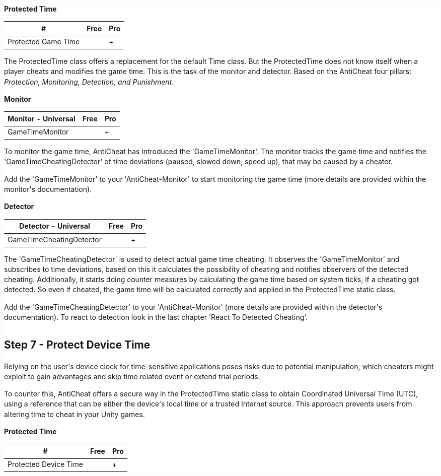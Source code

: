 **Protected Time**

| \#                     | Free | Pro |
| ------------           | ---- | --- |
| Protected Game Time    |      | +   |

The ProtectedTime class offers a replacement for the default Time class. But the ProtectedTime does not know itself when a player cheats and modifies the game time. This is the task of the monitor and detector. Based on the AntiCheat four pillars: *Protection, Monitoring, Detection, and Punishment*.

**Monitor**

| Monitor - Universal | Free | Pro |
| -----------------   | ---- | --- |
| GameTimeMonitor     |      | +   |

To monitor the game time, AntiCheat has introduced the 'GameTimeMonitor'. The monitor tracks the game time and notifies the 'GameTimeCheatingDetector' of time deviations (paused, slowed down, speed up), that may be caused by a cheater.

Add the 'GameTimeMonitor' to your 'AntiCheat-Monitor' to start monitoring the game time (more details are provided within the monitor's documentation). 

**Detector**

| Detector - Universal        | Free | Pro |
| --------------------------  | ---- | --- |
| GameTimeCheatingDetector    |      | +   |

The 'GameTimeCheatingDetector' is used to detect actual game time cheating. It observes the 'GameTimeMonitor' and subscribes to time deviations, based on this it calculates the possibility of cheating and notifies observers of the detected cheating. Additionally, it starts doing counter measures by calculating the game time based on system ticks, if a cheating got detected. So even if cheated, the game time will be calculated correctly and applied in the ProtectedTime static class.

Add the 'GameTimeCheatingDetector' to your 'AntiCheat-Monitor' (more details are provided within the detector's documentation). To react to detection look in the last chapter 'React To Detected Cheating'.

## Step 7 - Protect Device Time

Relying on the user's device clock for time-sensitive applications poses risks due to potential manipulation, which cheaters might exploit to gain advantages and skip time related event or extend trial periods. 

To counter this, AntiCheat offers a secure way in the ProtectedTime static class to obtain Coordinated Universal Time (UTC), using a reference that can be either the device's local time or a trusted Internet source. This approach prevents users from altering time to cheat in your Unity games.

**Protected Time**

| \#                     | Free | Pro |
| ------------           | ---- | --- |
| Protected Device Time  |      | +   |
